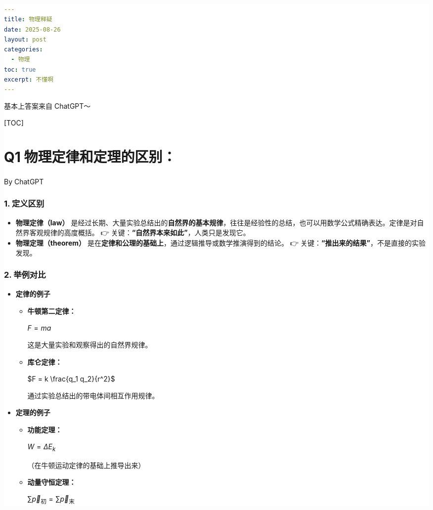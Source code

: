 ```yaml
---
title: 物理释疑
date: 2025-08-26
layout: post
categories:
  - 物理
toc: true
excerpt: 不懂啊
---
```


基本上答案来自 ChatGPT～

[TOC]



# Q1 物理定律和定理的区别：

By ChatGPT

### 1. **定义区别**

- **物理定律（law）**
   是经过长期、大量实验总结出的**自然界的基本规律**，往往是经验性的总结，也可以用数学公式精确表达。定律是对自然界客观规律的高度概括。
   👉 关键：**“自然界本来如此”**，人类只是发现它。
- **物理定理（theorem）**
   是在**定律和公理的基础上**，通过逻辑推导或数学推演得到的结论。
   👉 关键：**“推出来的结果”**，不是直接的实验发现。

### 2. **举例对比**

- **定律的例子**

  - **牛顿第二定律：**

    $F=ma$

    这是大量实验和观察得出的自然界规律。

  - **库仑定律：**

    $F = k \frac{q_1 q_2}{r^2}$

    通过实验总结出的带电体间相互作用规律。

- **定理的例子**

  - **功能定理：**

     $W = \Delta E_k$

    （在牛顿运动定律的基础上推导出来）

  - **动量守恒定理：**

     $\sum \vec{p}_{\text{初}} = \sum \vec{p}_{\text{末}}$
